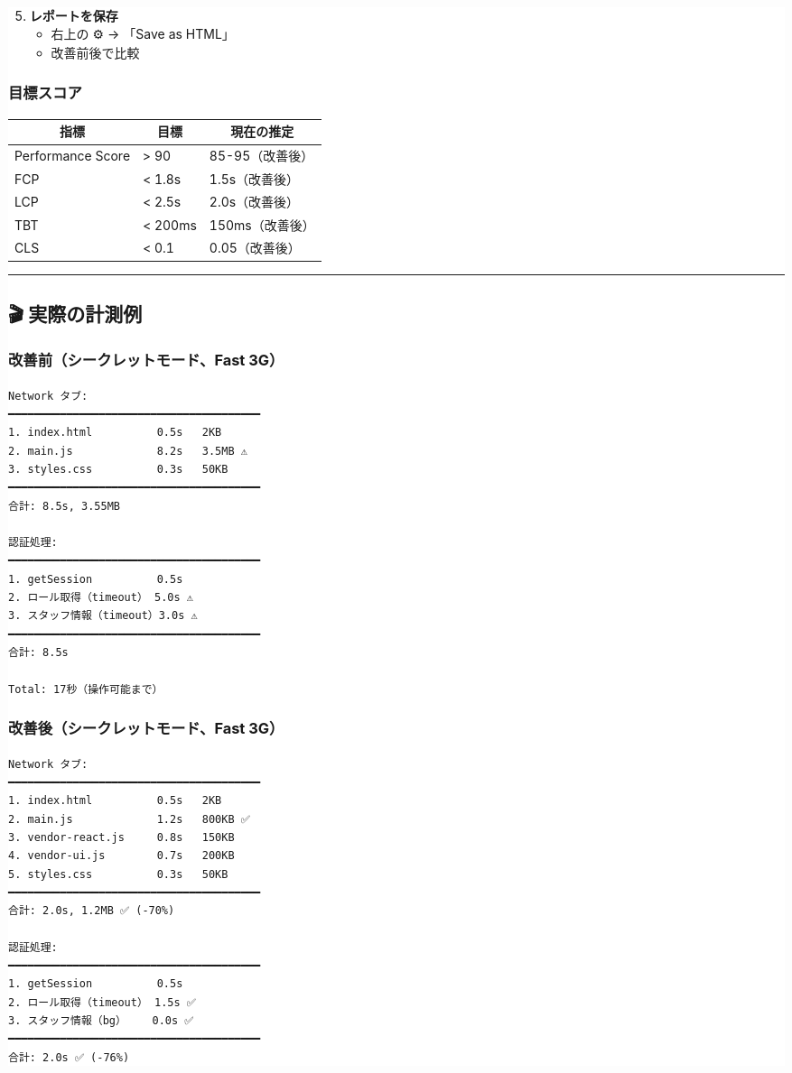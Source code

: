 5. **レポートを保存**
   - 右上の ⚙️ → 「Save as HTML」
   - 改善前後で比較

### 目標スコア

| 指標 | 目標 | 現在の推定 |
|------|------|------------|
| Performance Score | > 90 | 85-95（改善後） |
| FCP | < 1.8s | 1.5s（改善後） |
| LCP | < 2.5s | 2.0s（改善後） |
| TBT | < 200ms | 150ms（改善後） |
| CLS | < 0.1 | 0.05（改善後） |

---

## 🎬 実際の計測例

### 改善前（シークレットモード、Fast 3G）

```
Network タブ:
━━━━━━━━━━━━━━━━━━━━━━━━━━━━━━━━━━━━━━━
1. index.html          0.5s   2KB
2. main.js             8.2s   3.5MB ⚠️
3. styles.css          0.3s   50KB
━━━━━━━━━━━━━━━━━━━━━━━━━━━━━━━━━━━━━━━
合計: 8.5s, 3.55MB

認証処理:
━━━━━━━━━━━━━━━━━━━━━━━━━━━━━━━━━━━━━━━
1. getSession          0.5s
2. ロール取得（timeout） 5.0s ⚠️
3. スタッフ情報（timeout）3.0s ⚠️
━━━━━━━━━━━━━━━━━━━━━━━━━━━━━━━━━━━━━━━
合計: 8.5s

Total: 17秒（操作可能まで）
```

### 改善後（シークレットモード、Fast 3G）

```
Network タブ:
━━━━━━━━━━━━━━━━━━━━━━━━━━━━━━━━━━━━━━━
1. index.html          0.5s   2KB
2. main.js             1.2s   800KB ✅
3. vendor-react.js     0.8s   150KB
4. vendor-ui.js        0.7s   200KB
5. styles.css          0.3s   50KB
━━━━━━━━━━━━━━━━━━━━━━━━━━━━━━━━━━━━━━━
合計: 2.0s, 1.2MB ✅ (-70%)

認証処理:
━━━━━━━━━━━━━━━━━━━━━━━━━━━━━━━━━━━━━━━
1. getSession          0.5s
2. ロール取得（timeout） 1.5s ✅
3. スタッフ情報（bg）    0.0s ✅
━━━━━━━━━━━━━━━━━━━━━━━━━━━━━━━━━━━━━━━
合計: 2.0s ✅ (-76%)

```